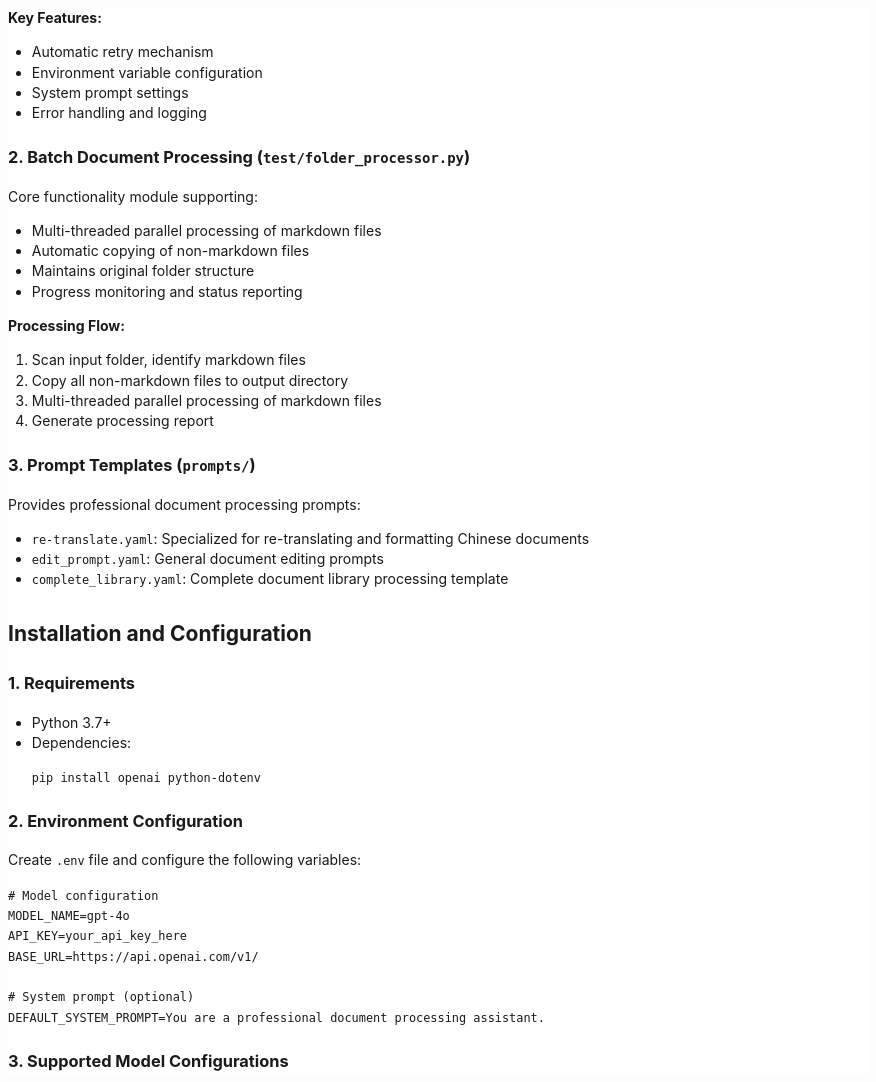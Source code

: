 **Key Features:**
- Automatic retry mechanism
- Environment variable configuration
- System prompt settings
- Error handling and logging

### 2. Batch Document Processing (`test/folder_processor.py`)

Core functionality module supporting:
- Multi-threaded parallel processing of markdown files
- Automatic copying of non-markdown files
- Maintains original folder structure
- Progress monitoring and status reporting

**Processing Flow:**
1. Scan input folder, identify markdown files
2. Copy all non-markdown files to output directory
3. Multi-threaded parallel processing of markdown files
4. Generate processing report

### 3. Prompt Templates (`prompts/`)

Provides professional document processing prompts:
- `re-translate.yaml`: Specialized for re-translating and formatting Chinese documents
- `edit_prompt.yaml`: General document editing prompts
- `complete_library.yaml`: Complete document library processing template

## Installation and Configuration

### 1. Requirements

- Python 3.7+
- Dependencies:
  ```bash
  pip install openai python-dotenv
  ```

### 2. Environment Configuration

Create `.env` file and configure the following variables:

```env
# Model configuration
MODEL_NAME=gpt-4o
API_KEY=your_api_key_here
BASE_URL=https://api.openai.com/v1/

# System prompt (optional)
DEFAULT_SYSTEM_PROMPT=You are a professional document processing assistant.
```

### 3. Supported Model Configurations
